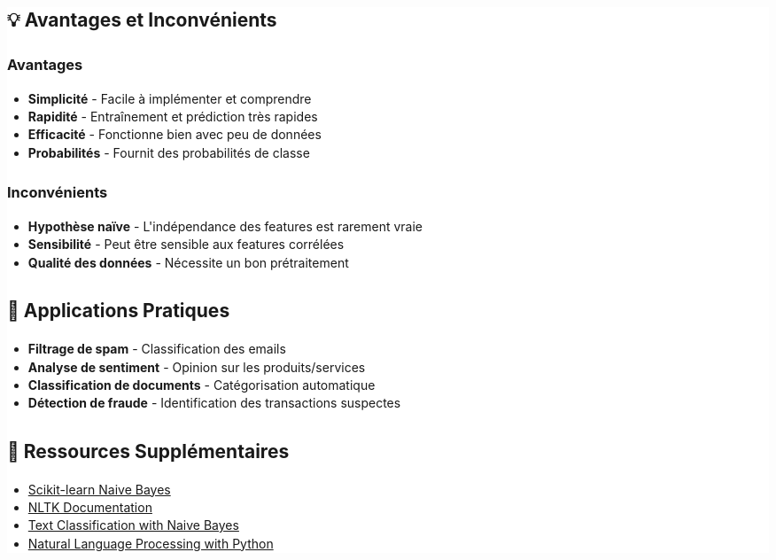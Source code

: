 ## 💡 Avantages et Inconvénients

### Avantages
- **Simplicité** - Facile à implémenter et comprendre
- **Rapidité** - Entraînement et prédiction très rapides
- **Efficacité** - Fonctionne bien avec peu de données
- **Probabilités** - Fournit des probabilités de classe

### Inconvénients
- **Hypothèse naïve** - L'indépendance des features est rarement vraie
- **Sensibilité** - Peut être sensible aux features corrélées
- **Qualité des données** - Nécessite un bon prétraitement

## 🎯 Applications Pratiques

- **Filtrage de spam** - Classification des emails
- **Analyse de sentiment** - Opinion sur les produits/services
- **Classification de documents** - Catégorisation automatique
- **Détection de fraude** - Identification des transactions suspectes

## 🔗 Ressources Supplémentaires

- [Scikit-learn Naive Bayes](https://scikit-learn.org/stable/modules/naive_bayes.html)
- [NLTK Documentation](https://www.nltk.org/)
- [Text Classification with Naive Bayes](https://monkeylearn.com/blog/practical-explanation-naive-bayes-classifier/)
- [Natural Language Processing with Python](https://www.nltk.org/book/)
